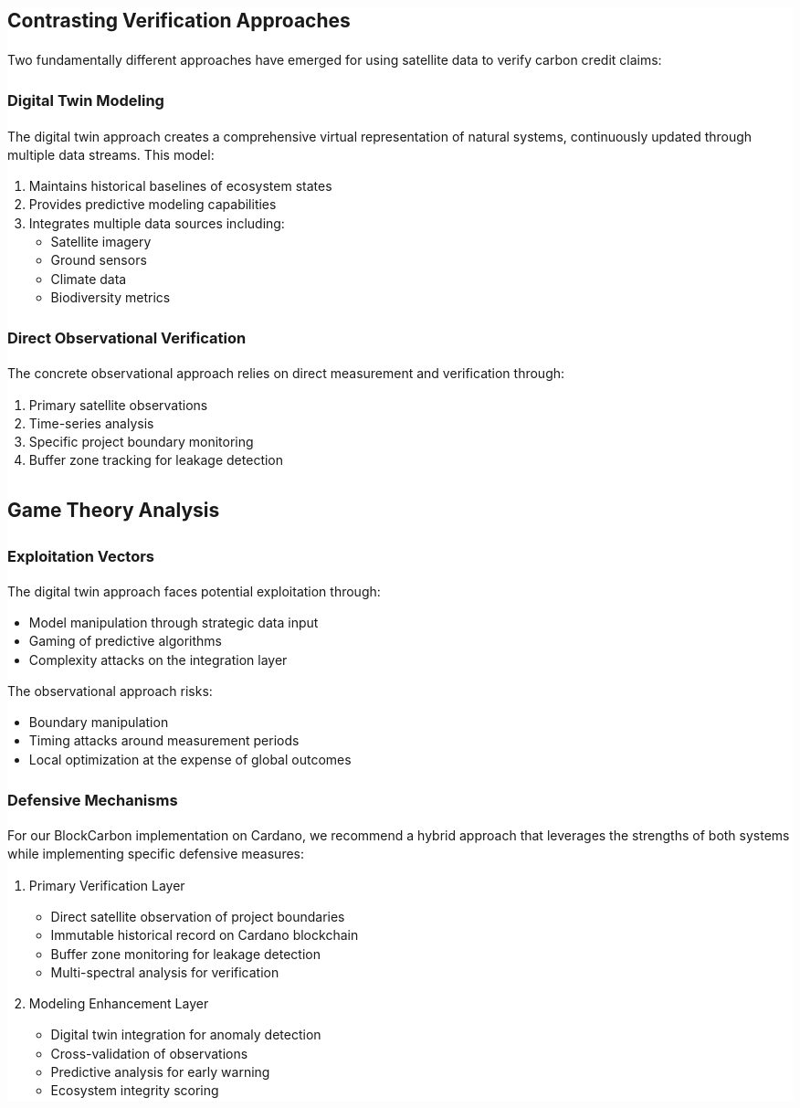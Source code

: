 ## Contrasting Verification Approaches

Two fundamentally different approaches have emerged for using satellite data to verify carbon credit claims:

### Digital Twin Modeling
The digital twin approach creates a comprehensive virtual representation of natural systems, continuously updated through multiple data streams. This model:

1. Maintains historical baselines of ecosystem states
2. Provides predictive modeling capabilities
3. Integrates multiple data sources including:
   - Satellite imagery
   - Ground sensors
   - Climate data
   - Biodiversity metrics

### Direct Observational Verification
The concrete observational approach relies on direct measurement and verification through:

1. Primary satellite observations
2. Time-series analysis
3. Specific project boundary monitoring
4. Buffer zone tracking for leakage detection

## Game Theory Analysis

### Exploitation Vectors

The digital twin approach faces potential exploitation through:
- Model manipulation through strategic data input
- Gaming of predictive algorithms
- Complexity attacks on the integration layer

The observational approach risks:
- Boundary manipulation
- Timing attacks around measurement periods
- Local optimization at the expense of global outcomes

### Defensive Mechanisms

For our BlockCarbon implementation on Cardano, we recommend a hybrid approach that leverages the strengths of both systems while implementing specific defensive measures:

1. Primary Verification Layer
   - Direct satellite observation of project boundaries
   - Immutable historical record on Cardano blockchain
   - Buffer zone monitoring for leakage detection
   - Multi-spectral analysis for verification

2. Modeling Enhancement Layer
   - Digital twin integration for anomaly detection
   - Cross-validation of observations
   - Predictive analysis for early warning
   - Ecosystem integrity scoring
